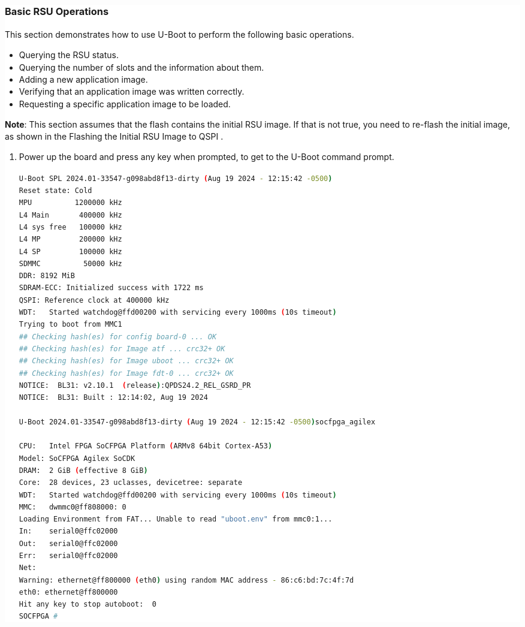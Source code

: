### Basic RSU Operations 

This section demonstrates how to use U-Boot to perform the following basic operations.

- Querying the RSU status. 
- Querying the number of slots and the information about them. 
- Adding a new application image. 
- Verifying that an application image was written correctly. 
- Requesting a specific application image to be loaded. 

**Note**: This section assumes that the flash contains the initial RSU image. If that is not true, you need to re-flash the initial image, as shown in the Flashing the Initial RSU Image to QSPI . 

1. Power up the board and press any key when prompted, to get to the U-Boot command prompt.

    ```bash 
    U-Boot SPL 2024.01-33547-g098abd8f13-dirty (Aug 19 2024 - 12:15:42 -0500)
    Reset state: Cold
    MPU          1200000 kHz
    L4 Main	      400000 kHz
    L4 sys free   100000 kHz
    L4 MP         200000 kHz
    L4 SP         100000 kHz
    SDMMC          50000 kHz
    DDR: 8192 MiB
    SDRAM-ECC: Initialized success with 1722 ms
    QSPI: Reference clock at 400000 kHz
    WDT:   Started watchdog@ffd00200 with servicing every 1000ms (10s timeout)
    Trying to boot from MMC1
    ## Checking hash(es) for config board-0 ... OK
    ## Checking hash(es) for Image atf ... crc32+ OK
    ## Checking hash(es) for Image uboot ... crc32+ OK
    ## Checking hash(es) for Image fdt-0 ... crc32+ OK
    NOTICE:  BL31: v2.10.1	(release):QPDS24.2_REL_GSRD_PR
    NOTICE:  BL31: Built : 12:14:02, Aug 19 2024

    U-Boot 2024.01-33547-g098abd8f13-dirty (Aug 19 2024 - 12:15:42 -0500)socfpga_agilex
    
    CPU:   Intel FPGA SoCFPGA Platform (ARMv8 64bit Cortex-A53)
    Model: SoCFPGA Agilex SoCDK
    DRAM:  2 GiB (effective 8 GiB)
    Core:  28 devices, 23 uclasses, devicetree: separate
    WDT:   Started watchdog@ffd00200 with servicing every 1000ms (10s timeout)
    MMC:   dwmmc0@ff808000: 0
    Loading Environment from FAT... Unable to read "uboot.env" from mmc0:1...
    In:    serial0@ffc02000
    Out:   serial0@ffc02000
    Err:   serial0@ffc02000
    Net:   
    Warning: ethernet@ff800000 (eth0) using random MAC address - 86:c6:bd:7c:4f:7d
    eth0: ethernet@ff800000
    Hit any key to stop autoboot:  0 
    SOCFPGA # 
    ```
